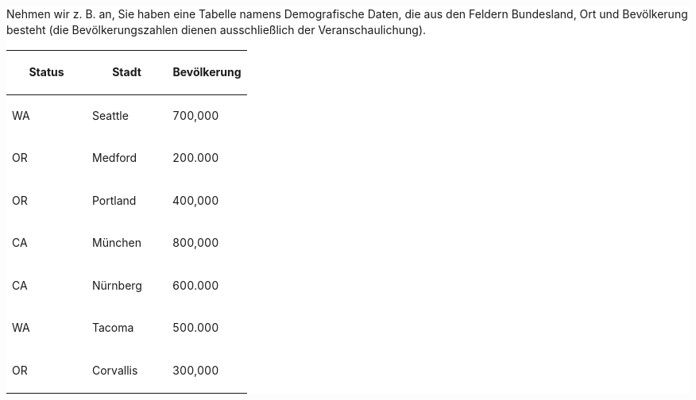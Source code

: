 Nehmen wir z. B. an, Sie haben eine Tabelle namens Demografische Daten, die aus den Feldern Bundesland, Ort und Bevölkerung besteht (die Bevölkerungszahlen dienen ausschließlich der Veranschaulichung).

<table>
<colgroup>
<col style="width: 33%" />
<col style="width: 33%" />
<col style="width: 33%" />
</colgroup>
<thead>
<tr class="header">
<th><p>Status</p></th>
<th><p>Stadt</p></th>
<th><p>Bevölkerung</p></th>
</tr>
</thead>
<tbody>
<tr class="odd">
<td><p>WA</p></td>
<td><p>Seattle</p></td>
<td><p>700,000</p></td>
</tr>
<tr class="even">
<td><p>OR</p></td>
<td><p>Medford</p></td>
<td><p>200.000</p></td>
</tr>
<tr class="odd">
<td><p>OR</p></td>
<td><p>Portland</p></td>
<td><p>400,000</p></td>
</tr>
<tr class="even">
<td><p>CA</p></td>
<td><p>München</p></td>
<td><p>800,000</p></td>
</tr>
<tr class="odd">
<td><p>CA</p></td>
<td><p>Nürnberg</p></td>
<td><p>600.000</p></td>
</tr>
<tr class="even">
<td><p>WA</p></td>
<td><p>Tacoma</p></td>
<td><p>500.000</p></td>
</tr>
<tr class="odd">
<td><p>OR</p></td>
<td><p>Corvallis</p></td>
<td><p>300,000</p></td>
</tr>
</tbody>
</table>
